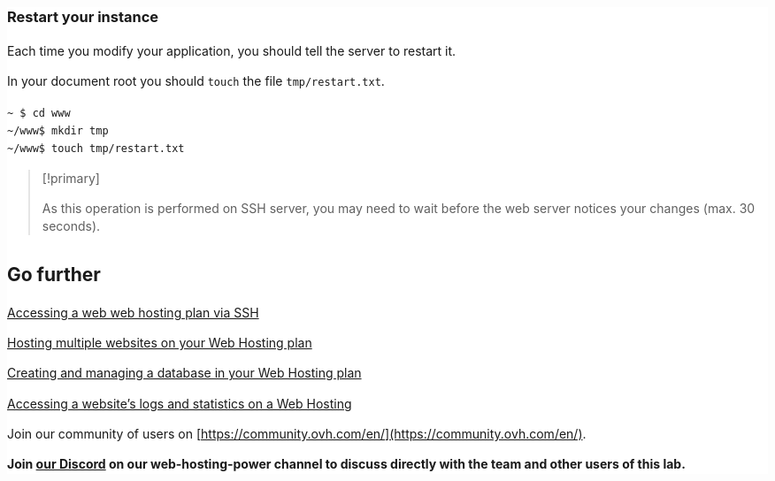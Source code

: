 ### Restart your instance <a name="restart"></a>

Each time you modify your application, you should tell the server to restart it.

In your document root you should `touch` the file `tmp/restart.txt`.


<pre class="console"><code>~ $ cd www
~/www$ mkdir tmp
~/www$ touch tmp/restart.txt</code></pre>

> [!primary]
>
> As this operation is performed on SSH server, you may need to wait before the web server notices your changes (max. 30 seconds).

## Go further

[Accessing a web web hosting plan via SSH](/pages/web/hosting/ssh_on_webhosting) 

[Hosting multiple websites on your Web Hosting plan](/pages/web/hosting/multisites_configure_multisite)

[Creating and managing a database in your Web Hosting plan](/pages/web/hosting/sql_create_database)

[Accessing a website’s logs and statistics on a Web Hosting](/pages/web/hosting/logs_and_statistics)

Join our community of users on [https://community.ovh.com/en/](https://community.ovh.com/en/).


**Join [our Discord](https://discord.gg/ovhcloud) on our web-hosting-power channel to discuss directly with the team and other users of this lab.**